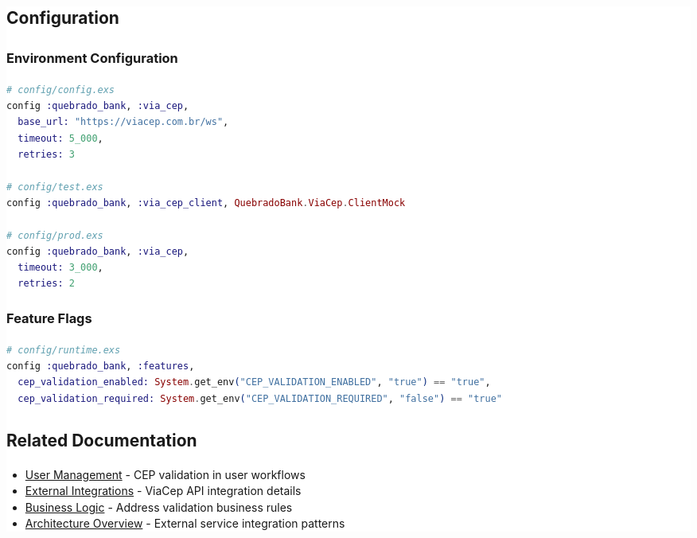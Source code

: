 ## Configuration

### Environment Configuration
```elixir
# config/config.exs
config :quebrado_bank, :via_cep,
  base_url: "https://viacep.com.br/ws",
  timeout: 5_000,
  retries: 3

# config/test.exs  
config :quebrado_bank, :via_cep_client, QuebradoBank.ViaCep.ClientMock

# config/prod.exs
config :quebrado_bank, :via_cep,
  timeout: 3_000,
  retries: 2
```

### Feature Flags
```elixir
# config/runtime.exs
config :quebrado_bank, :features,
  cep_validation_enabled: System.get_env("CEP_VALIDATION_ENABLED", "true") == "true",
  cep_validation_required: System.get_env("CEP_VALIDATION_REQUIRED", "false") == "true"
```

## Related Documentation

- [User Management](user-management.md) - CEP validation in user workflows
- [External Integrations](../integrations.md) - ViaCep API integration details
- [Business Logic](../business-logic.md) - Address validation business rules
- [Architecture Overview](../architecture.md) - External service integration patterns